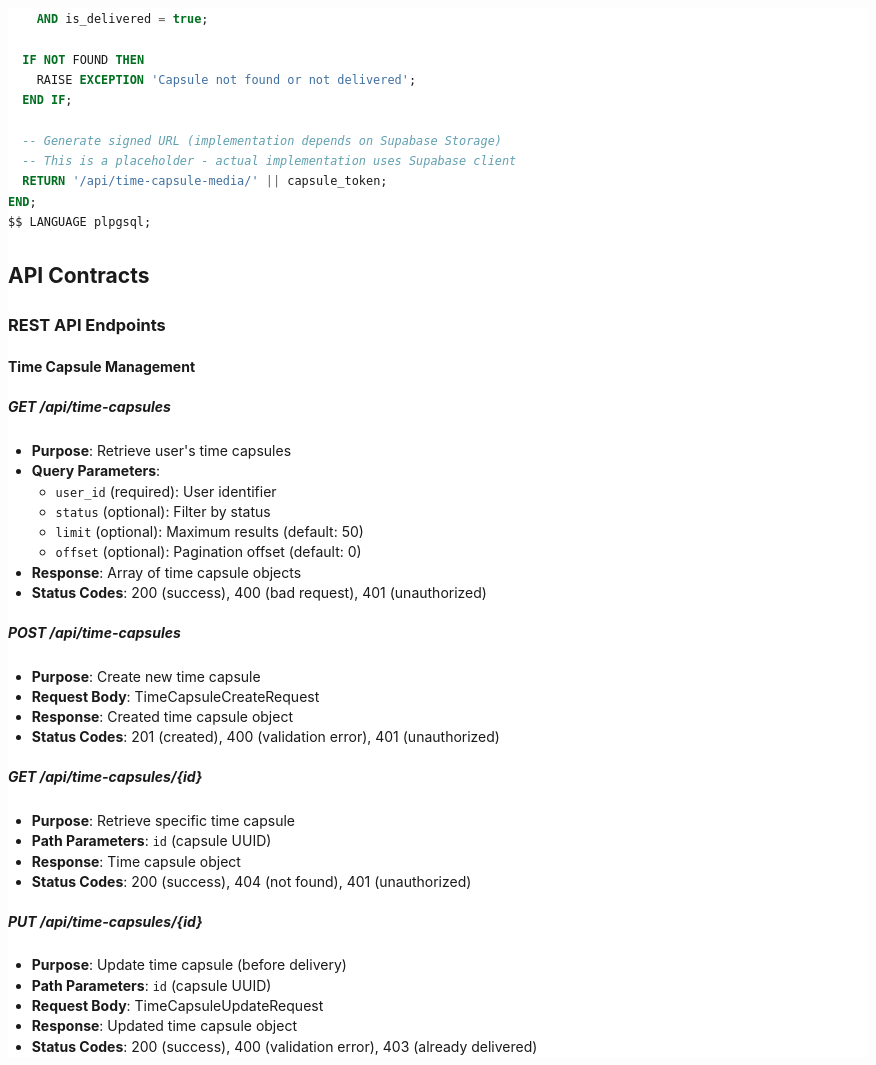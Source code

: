 ```sql
    AND is_delivered = true;

  IF NOT FOUND THEN
    RAISE EXCEPTION 'Capsule not found or not delivered';
  END IF;

  -- Generate signed URL (implementation depends on Supabase Storage)
  -- This is a placeholder - actual implementation uses Supabase client
  RETURN '/api/time-capsule-media/' || capsule_token;
END;
$$ LANGUAGE plpgsql;
```

## API Contracts

### REST API Endpoints

#### Time Capsule Management

##### GET /api/time-capsules

- **Purpose**: Retrieve user's time capsules
- **Query Parameters**:
  - `user_id` (required): User identifier
  - `status` (optional): Filter by status
  - `limit` (optional): Maximum results (default: 50)
  - `offset` (optional): Pagination offset (default: 0)
- **Response**: Array of time capsule objects
- **Status Codes**: 200 (success), 400 (bad request), 401 (unauthorized)

##### POST /api/time-capsules

- **Purpose**: Create new time capsule
- **Request Body**: TimeCapsuleCreateRequest
- **Response**: Created time capsule object
- **Status Codes**: 201 (created), 400 (validation error), 401 (unauthorized)

##### GET /api/time-capsules/{id}

- **Purpose**: Retrieve specific time capsule
- **Path Parameters**: `id` (capsule UUID)
- **Response**: Time capsule object
- **Status Codes**: 200 (success), 404 (not found), 401 (unauthorized)

##### PUT /api/time-capsules/{id}

- **Purpose**: Update time capsule (before delivery)
- **Path Parameters**: `id` (capsule UUID)
- **Request Body**: TimeCapsuleUpdateRequest
- **Response**: Updated time capsule object
- **Status Codes**: 200 (success), 400 (validation error), 403 (already delivered)
